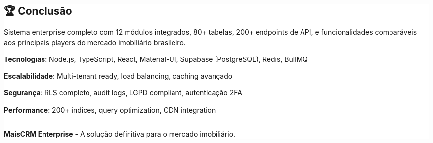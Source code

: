 ## 🏆 Conclusão

Sistema enterprise completo com 12 módulos integrados, 80+ tabelas, 200+ endpoints de API, e funcionalidades comparáveis aos principais players do mercado imobiliário brasileiro.

**Tecnologias**: Node.js, TypeScript, React, Material-UI, Supabase (PostgreSQL), Redis, BullMQ

**Escalabilidade**: Multi-tenant ready, load balancing, caching avançado

**Segurança**: RLS completo, audit logs, LGPD compliant, autenticação 2FA

**Performance**: 200+ índices, query optimization, CDN integration

---

**MaisCRM Enterprise** - A solução definitiva para o mercado imobiliário.
